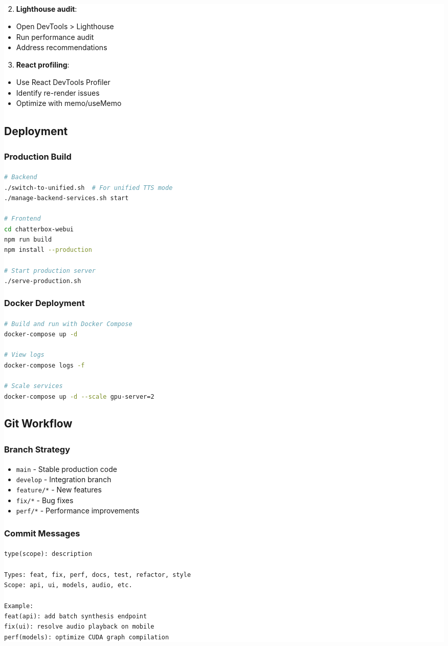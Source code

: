 2. **Lighthouse audit**:
- Open DevTools > Lighthouse
- Run performance audit
- Address recommendations

3. **React profiling**:
- Use React DevTools Profiler
- Identify re-render issues
- Optimize with memo/useMemo

## Deployment

### Production Build

```bash
# Backend
./switch-to-unified.sh  # For unified TTS mode
./manage-backend-services.sh start

# Frontend
cd chatterbox-webui
npm run build
npm install --production

# Start production server
./serve-production.sh
```

### Docker Deployment

```bash
# Build and run with Docker Compose
docker-compose up -d

# View logs
docker-compose logs -f

# Scale services
docker-compose up -d --scale gpu-server=2
```

## Git Workflow

### Branch Strategy
- `main` - Stable production code
- `develop` - Integration branch
- `feature/*` - New features
- `fix/*` - Bug fixes
- `perf/*` - Performance improvements

### Commit Messages
```
type(scope): description

Types: feat, fix, perf, docs, test, refactor, style
Scope: api, ui, models, audio, etc.

Example:
feat(api): add batch synthesis endpoint
fix(ui): resolve audio playback on mobile
perf(models): optimize CUDA graph compilation
```